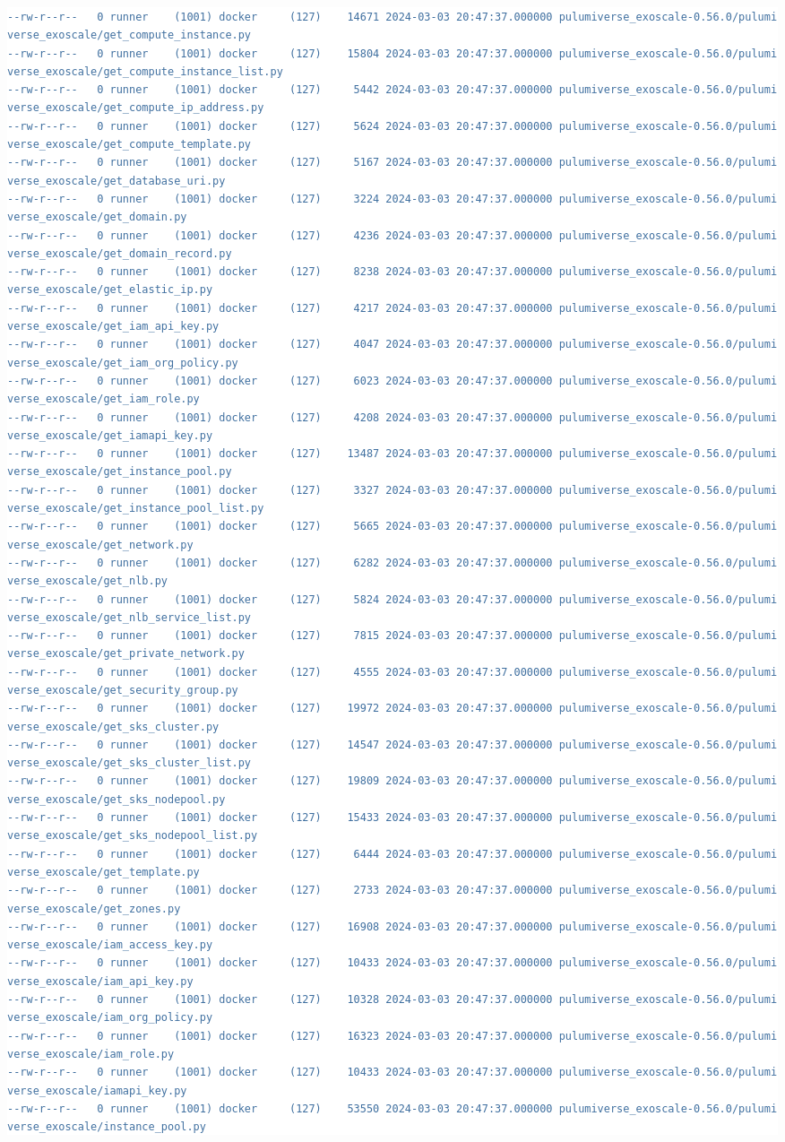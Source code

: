 ```diff
--rw-r--r--   0 runner    (1001) docker     (127)    14671 2024-03-03 20:47:37.000000 pulumiverse_exoscale-0.56.0/pulumiverse_exoscale/get_compute_instance.py
--rw-r--r--   0 runner    (1001) docker     (127)    15804 2024-03-03 20:47:37.000000 pulumiverse_exoscale-0.56.0/pulumiverse_exoscale/get_compute_instance_list.py
--rw-r--r--   0 runner    (1001) docker     (127)     5442 2024-03-03 20:47:37.000000 pulumiverse_exoscale-0.56.0/pulumiverse_exoscale/get_compute_ip_address.py
--rw-r--r--   0 runner    (1001) docker     (127)     5624 2024-03-03 20:47:37.000000 pulumiverse_exoscale-0.56.0/pulumiverse_exoscale/get_compute_template.py
--rw-r--r--   0 runner    (1001) docker     (127)     5167 2024-03-03 20:47:37.000000 pulumiverse_exoscale-0.56.0/pulumiverse_exoscale/get_database_uri.py
--rw-r--r--   0 runner    (1001) docker     (127)     3224 2024-03-03 20:47:37.000000 pulumiverse_exoscale-0.56.0/pulumiverse_exoscale/get_domain.py
--rw-r--r--   0 runner    (1001) docker     (127)     4236 2024-03-03 20:47:37.000000 pulumiverse_exoscale-0.56.0/pulumiverse_exoscale/get_domain_record.py
--rw-r--r--   0 runner    (1001) docker     (127)     8238 2024-03-03 20:47:37.000000 pulumiverse_exoscale-0.56.0/pulumiverse_exoscale/get_elastic_ip.py
--rw-r--r--   0 runner    (1001) docker     (127)     4217 2024-03-03 20:47:37.000000 pulumiverse_exoscale-0.56.0/pulumiverse_exoscale/get_iam_api_key.py
--rw-r--r--   0 runner    (1001) docker     (127)     4047 2024-03-03 20:47:37.000000 pulumiverse_exoscale-0.56.0/pulumiverse_exoscale/get_iam_org_policy.py
--rw-r--r--   0 runner    (1001) docker     (127)     6023 2024-03-03 20:47:37.000000 pulumiverse_exoscale-0.56.0/pulumiverse_exoscale/get_iam_role.py
--rw-r--r--   0 runner    (1001) docker     (127)     4208 2024-03-03 20:47:37.000000 pulumiverse_exoscale-0.56.0/pulumiverse_exoscale/get_iamapi_key.py
--rw-r--r--   0 runner    (1001) docker     (127)    13487 2024-03-03 20:47:37.000000 pulumiverse_exoscale-0.56.0/pulumiverse_exoscale/get_instance_pool.py
--rw-r--r--   0 runner    (1001) docker     (127)     3327 2024-03-03 20:47:37.000000 pulumiverse_exoscale-0.56.0/pulumiverse_exoscale/get_instance_pool_list.py
--rw-r--r--   0 runner    (1001) docker     (127)     5665 2024-03-03 20:47:37.000000 pulumiverse_exoscale-0.56.0/pulumiverse_exoscale/get_network.py
--rw-r--r--   0 runner    (1001) docker     (127)     6282 2024-03-03 20:47:37.000000 pulumiverse_exoscale-0.56.0/pulumiverse_exoscale/get_nlb.py
--rw-r--r--   0 runner    (1001) docker     (127)     5824 2024-03-03 20:47:37.000000 pulumiverse_exoscale-0.56.0/pulumiverse_exoscale/get_nlb_service_list.py
--rw-r--r--   0 runner    (1001) docker     (127)     7815 2024-03-03 20:47:37.000000 pulumiverse_exoscale-0.56.0/pulumiverse_exoscale/get_private_network.py
--rw-r--r--   0 runner    (1001) docker     (127)     4555 2024-03-03 20:47:37.000000 pulumiverse_exoscale-0.56.0/pulumiverse_exoscale/get_security_group.py
--rw-r--r--   0 runner    (1001) docker     (127)    19972 2024-03-03 20:47:37.000000 pulumiverse_exoscale-0.56.0/pulumiverse_exoscale/get_sks_cluster.py
--rw-r--r--   0 runner    (1001) docker     (127)    14547 2024-03-03 20:47:37.000000 pulumiverse_exoscale-0.56.0/pulumiverse_exoscale/get_sks_cluster_list.py
--rw-r--r--   0 runner    (1001) docker     (127)    19809 2024-03-03 20:47:37.000000 pulumiverse_exoscale-0.56.0/pulumiverse_exoscale/get_sks_nodepool.py
--rw-r--r--   0 runner    (1001) docker     (127)    15433 2024-03-03 20:47:37.000000 pulumiverse_exoscale-0.56.0/pulumiverse_exoscale/get_sks_nodepool_list.py
--rw-r--r--   0 runner    (1001) docker     (127)     6444 2024-03-03 20:47:37.000000 pulumiverse_exoscale-0.56.0/pulumiverse_exoscale/get_template.py
--rw-r--r--   0 runner    (1001) docker     (127)     2733 2024-03-03 20:47:37.000000 pulumiverse_exoscale-0.56.0/pulumiverse_exoscale/get_zones.py
--rw-r--r--   0 runner    (1001) docker     (127)    16908 2024-03-03 20:47:37.000000 pulumiverse_exoscale-0.56.0/pulumiverse_exoscale/iam_access_key.py
--rw-r--r--   0 runner    (1001) docker     (127)    10433 2024-03-03 20:47:37.000000 pulumiverse_exoscale-0.56.0/pulumiverse_exoscale/iam_api_key.py
--rw-r--r--   0 runner    (1001) docker     (127)    10328 2024-03-03 20:47:37.000000 pulumiverse_exoscale-0.56.0/pulumiverse_exoscale/iam_org_policy.py
--rw-r--r--   0 runner    (1001) docker     (127)    16323 2024-03-03 20:47:37.000000 pulumiverse_exoscale-0.56.0/pulumiverse_exoscale/iam_role.py
--rw-r--r--   0 runner    (1001) docker     (127)    10433 2024-03-03 20:47:37.000000 pulumiverse_exoscale-0.56.0/pulumiverse_exoscale/iamapi_key.py
--rw-r--r--   0 runner    (1001) docker     (127)    53550 2024-03-03 20:47:37.000000 pulumiverse_exoscale-0.56.0/pulumiverse_exoscale/instance_pool.py
```